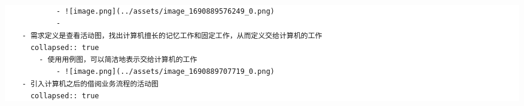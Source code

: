 				- ![image.png](../assets/image_1690889576249_0.png)
				-
		- 需求定义是查看活动图，找出计算机擅长的记忆工作和固定工作，从而定义交给计算机的工作
		  collapsed:: true
			- 使用用例图，可以简洁地表示交给计算机的工作
				- ![image.png](../assets/image_1690889707719_0.png)
		- 引入计算机之后的借阅业务流程的活动图
		  collapsed:: true